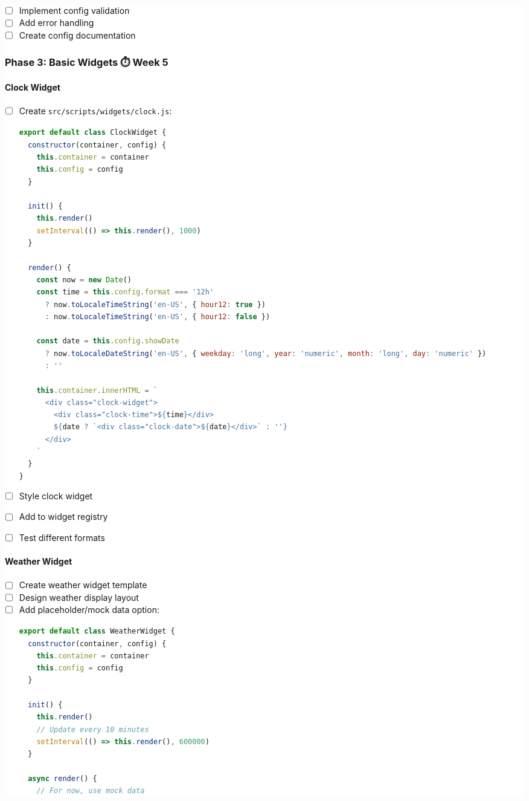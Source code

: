 - [ ] Implement config validation
- [ ] Add error handling
- [ ] Create config documentation

### Phase 3: Basic Widgets ⏱️ Week 5

#### Clock Widget
- [ ] Create `src/scripts/widgets/clock.js`:
  ```javascript
  export default class ClockWidget {
    constructor(container, config) {
      this.container = container
      this.config = config
    }

    init() {
      this.render()
      setInterval(() => this.render(), 1000)
    }

    render() {
      const now = new Date()
      const time = this.config.format === '12h' 
        ? now.toLocaleTimeString('en-US', { hour12: true })
        : now.toLocaleTimeString('en-US', { hour12: false })
      
      const date = this.config.showDate 
        ? now.toLocaleDateString('en-US', { weekday: 'long', year: 'numeric', month: 'long', day: 'numeric' })
        : ''

      this.container.innerHTML = `
        <div class="clock-widget">
          <div class="clock-time">${time}</div>
          ${date ? `<div class="clock-date">${date}</div>` : ''}
        </div>
      `
    }
  }
  ```

- [ ] Style clock widget
- [ ] Add to widget registry
- [ ] Test different formats

#### Weather Widget
- [ ] Create weather widget template
- [ ] Design weather display layout
- [ ] Add placeholder/mock data option:
  ```javascript
  export default class WeatherWidget {
    constructor(container, config) {
      this.container = container
      this.config = config
    }

    init() {
      this.render()
      // Update every 10 minutes
      setInterval(() => this.render(), 600000)
    }

    async render() {
      // For now, use mock data
  ```